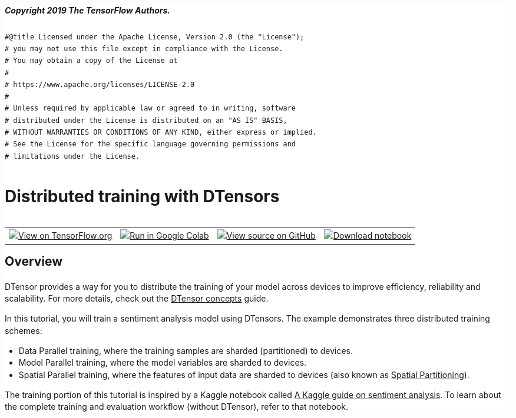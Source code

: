 ##### Copyright 2019 The TensorFlow Authors.



```
#@title Licensed under the Apache License, Version 2.0 (the "License");
# you may not use this file except in compliance with the License.
# You may obtain a copy of the License at
#
# https://www.apache.org/licenses/LICENSE-2.0
#
# Unless required by applicable law or agreed to in writing, software
# distributed under the License is distributed on an "AS IS" BASIS,
# WITHOUT WARRANTIES OR CONDITIONS OF ANY KIND, either express or implied.
# See the License for the specific language governing permissions and
# limitations under the License.
```

# Distributed training with DTensors

<table class="tfo-notebook-buttons" align="left">
  <td>
    <a target="_blank" href="https://www.tensorflow.org/tutorials/distribute/dtensor_ml_tutorial"><img src="https://www.tensorflow.org/images/tf_logo_32px.png" />View on TensorFlow.org</a>
  </td>
  <td>
    <a target="_blank" href="https://colab.research.google.com/github/tensorflow/docs/blob/master/site/en/tutorials/distribute/dtensor_ml_tutorial.ipynb"><img src="https://www.tensorflow.org/images/colab_logo_32px.png" />Run in Google Colab</a>
  </td>
  <td>
    <a target="_blank" href="https://github.com/tensorflow/docs/blob/master/site/en/tutorials/distribute/dtensor_ml_tutorial.ipynb"><img src="https://www.tensorflow.org/images/GitHub-Mark-32px.png" />View source on GitHub</a>
  </td>
  <td>
    <a href="https://storage.googleapis.com/tensorflow_docs/docs/site/en/tutorials/distribute/dtensor_ml_tutorial.ipynb"><img src="https://www.tensorflow.org/images/download_logo_32px.png" />Download notebook</a>
  </td>
</table>

## Overview

DTensor provides a way for you to distribute the training of your model across devices to improve efficiency, reliability and scalability. For more details, check out the [DTensor concepts](../guide/dtensor_overview.ipynb) guide.

In this tutorial, you will train a sentiment analysis model using DTensors. The example demonstrates three distributed training schemes:

 - Data Parallel training, where the training samples are sharded (partitioned) to devices.
 - Model Parallel training, where the model variables are sharded to devices.
 - Spatial Parallel training, where the features of input data are  sharded to devices (also known as [Spatial Partitioning](https://cloud.google.com/blog/products/ai-machine-learning/train-ml-models-on-large-images-and-3d-volumes-with-spatial-partitioning-on-cloud-tpus)).

The training portion of this tutorial is inspired by a Kaggle notebook called [A Kaggle guide on sentiment analysis](https://www.kaggle.com/code/anasofiauzsoy/yelp-review-sentiment-analysis-tensorflow-tfds/notebook). To learn about the complete training and evaluation workflow (without DTensor), refer to that notebook.
